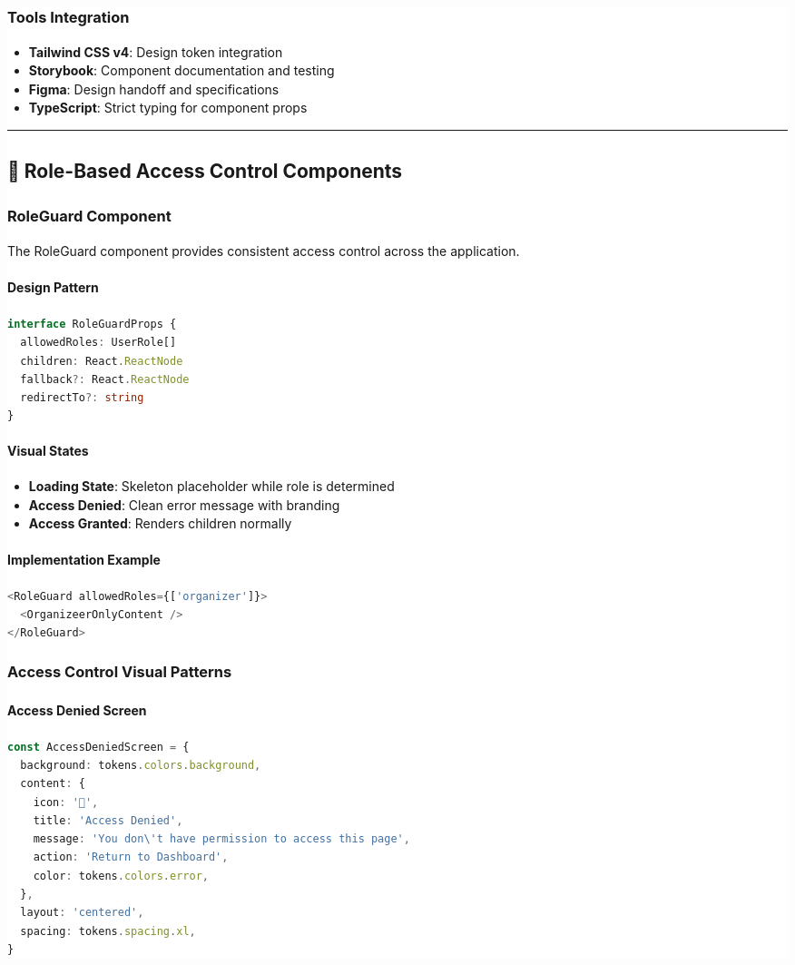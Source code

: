 ### Tools Integration
- **Tailwind CSS v4**: Design token integration
- **Storybook**: Component documentation and testing
- **Figma**: Design handoff and specifications
- **TypeScript**: Strict typing for component props

---

## 🔐 Role-Based Access Control Components

### RoleGuard Component
The RoleGuard component provides consistent access control across the application.

#### Design Pattern
```typescript
interface RoleGuardProps {
  allowedRoles: UserRole[]
  children: React.ReactNode
  fallback?: React.ReactNode
  redirectTo?: string
}
```

#### Visual States
- **Loading State**: Skeleton placeholder while role is determined
- **Access Denied**: Clean error message with branding
- **Access Granted**: Renders children normally

#### Implementation Example
```typescript
<RoleGuard allowedRoles={['organizer']}>
  <OrganizeerOnlyContent />
</RoleGuard>
```

### Access Control Visual Patterns

#### Access Denied Screen
```typescript
const AccessDeniedScreen = {
  background: tokens.colors.background,
  content: {
    icon: '🚫',
    title: 'Access Denied',
    message: 'You don\'t have permission to access this page',
    action: 'Return to Dashboard',
    color: tokens.colors.error,
  },
  layout: 'centered',
  spacing: tokens.spacing.xl,
}
```
